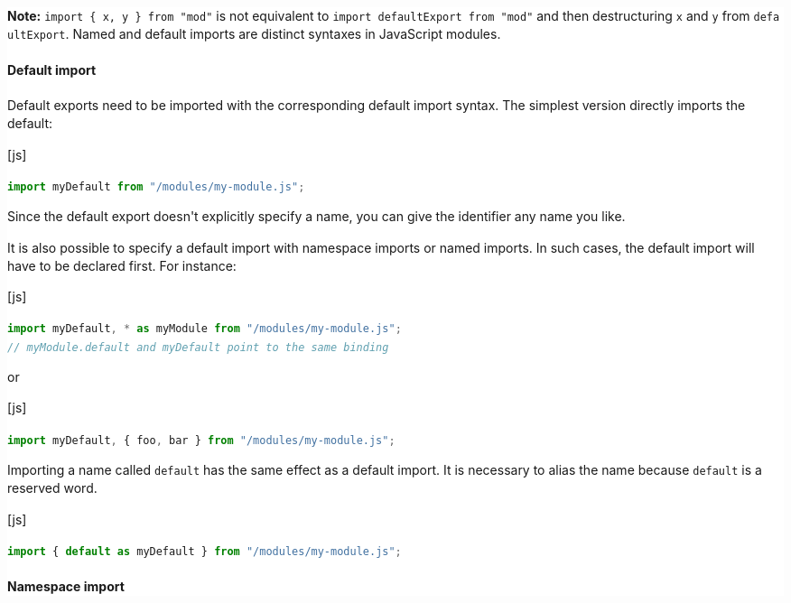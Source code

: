 
 
**Note:** `import { x, y } from "mod"` is not equivalent to
`import defaultExport from "mod"` and then destructuring `x` and `y`
from `defaultExport`. Named and default imports are distinct syntaxes in
JavaScript modules.


#### Default import 

Default exports need to be imported with the corresponding default
import syntax. The simplest version directly imports the default:

 
 
[js]


```js
import myDefault from "/modules/my-module.js";
```


Since the default export doesn\'t explicitly specify a name, you can
give the identifier any name you like.

It is also possible to specify a default import with namespace imports
or named imports. In such cases, the default import will have to be
declared first. For instance:

 
 
[js]


```js
import myDefault, * as myModule from "/modules/my-module.js";
// myModule.default and myDefault point to the same binding
```


or

 
 
[js]


```js
import myDefault, { foo, bar } from "/modules/my-module.js";
```


Importing a name called `default` has the same effect as a default
import. It is necessary to alias the name because `default` is a
reserved word.

 
 
[js]


```js
import { default as myDefault } from "/modules/my-module.js";
```


#### Namespace import 
